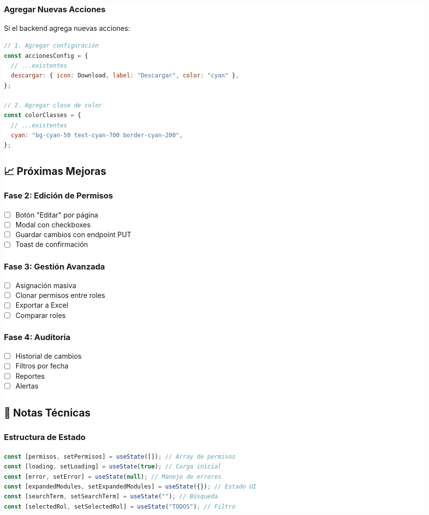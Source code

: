 ### Agregar Nuevas Acciones

Si el backend agrega nuevas acciones:

```javascript
// 1. Agregar configuración
const accionesConfig = {
  // ...existentes
  descargar: { icon: Download, label: "Descargar", color: "cyan" },
};

// 2. Agregar clase de color
const colorClasses = {
  // ...existentes
  cyan: "bg-cyan-50 text-cyan-700 border-cyan-200",
};
```

## 📈 Próximas Mejoras

### Fase 2: Edición de Permisos
- [ ] Botón "Editar" por página
- [ ] Modal con checkboxes
- [ ] Guardar cambios con endpoint PUT
- [ ] Toast de confirmación

### Fase 3: Gestión Avanzada
- [ ] Asignación masiva
- [ ] Clonar permisos entre roles
- [ ] Exportar a Excel
- [ ] Comparar roles

### Fase 4: Auditoría
- [ ] Historial de cambios
- [ ] Filtros por fecha
- [ ] Reportes
- [ ] Alertas

## 📝 Notas Técnicas

### Estructura de Estado

```javascript
const [permisos, setPermisos] = useState([]); // Array de permisos
const [loading, setLoading] = useState(true); // Carga inicial
const [error, setError] = useState(null); // Manejo de errores
const [expandedModules, setExpandedModules] = useState({}); // Estado UI
const [searchTerm, setSearchTerm] = useState(""); // Búsqueda
const [selectedRol, setSelectedRol] = useState("TODOS"); // Filtro
```

